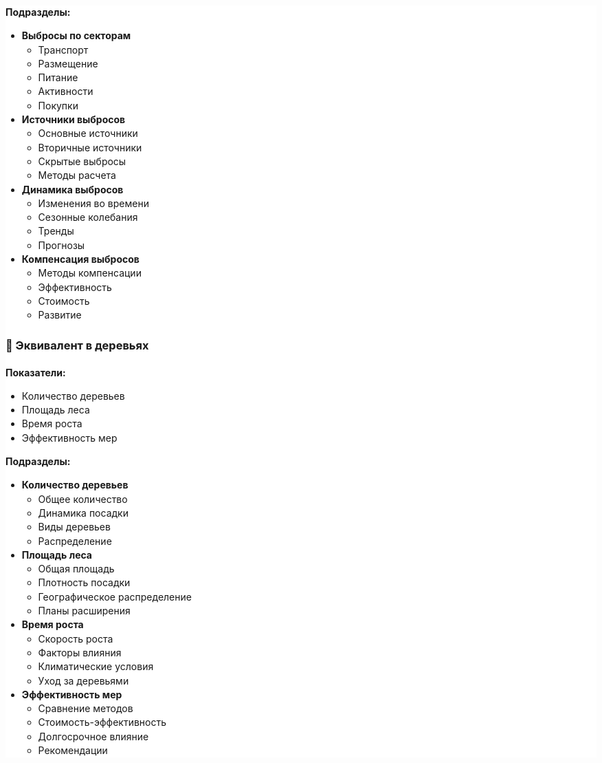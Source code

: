 **Подразделы:**
- **Выбросы по секторам**
  - Транспорт
  - Размещение
  - Питание
  - Активности
  - Покупки
- **Источники выбросов**
  - Основные источники
  - Вторичные источники
  - Скрытые выбросы
  - Методы расчета
- **Динамика выбросов**
  - Изменения во времени
  - Сезонные колебания
  - Тренды
  - Прогнозы
- **Компенсация выбросов**
  - Методы компенсации
  - Эффективность
  - Стоимость
  - Развитие

### 🌳 Эквивалент в деревьях
**Показатели:**
- Количество деревьев
- Площадь леса
- Время роста
- Эффективность мер

**Подразделы:**
- **Количество деревьев**
  - Общее количество
  - Динамика посадки
  - Виды деревьев
  - Распределение
- **Площадь леса**
  - Общая площадь
  - Плотность посадки
  - Географическое распределение
  - Планы расширения
- **Время роста**
  - Скорость роста
  - Факторы влияния
  - Климатические условия
  - Уход за деревьями
- **Эффективность мер**
  - Сравнение методов
  - Стоимость-эффективность
  - Долгосрочное влияние
  - Рекомендации
